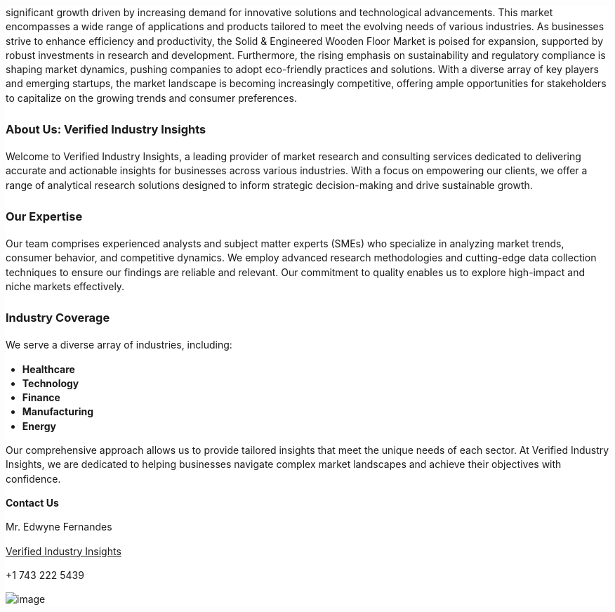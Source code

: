 significant growth driven by increasing demand for innovative solutions and technological advancements. This market encompasses a wide range of applications and products tailored to meet the evolving needs of various industries. As businesses strive to enhance efficiency and productivity, the Solid & Engineered Wooden Floor Market is poised for expansion, supported by robust investments in research and development. Furthermore, the rising emphasis on sustainability and regulatory compliance is shaping market dynamics, pushing companies to adopt eco-friendly practices and solutions. With a diverse array of key players and emerging startups, the market landscape is becoming increasingly competitive, offering ample opportunities for stakeholders to capitalize on the growing trends and consumer preferences.</p><h3>About Us: Verified Industry Insights</h3><p>Welcome to Verified Industry Insights, a leading provider of market research and consulting services dedicated to delivering accurate and actionable insights for businesses across various industries. With a focus on empowering our clients, we offer a range of analytical research solutions designed to inform strategic decision-making and drive sustainable growth.</p><h3>Our Expertise</h3><p>Our team comprises experienced analysts and subject matter experts (SMEs) who specialize in analyzing market trends, consumer behavior, and competitive dynamics. We employ advanced research methodologies and cutting-edge data collection techniques to ensure our findings are reliable and relevant. Our commitment to quality enables us to explore high-impact and niche markets effectively.</p><h3>Industry Coverage</h3><p>We serve a diverse array of industries, including:</p><ul><li><strong>Healthcare</strong></li><li><strong>Technology</strong></li><li><strong>Finance</strong></li><li><strong>Manufacturing</strong></li><li><strong>Energy</strong></li></ul><p>Our comprehensive approach allows us to provide tailored insights that meet the unique needs of each sector. At Verified Industry Insights, we are dedicated to helping businesses navigate complex market landscapes and achieve their objectives with confidence.</p><p><strong>Contact Us</strong></p><p>Mr. Edwyne Fernandes</p><p><a href="https://www.verifiedindustryinsights.com/">Verified Industry Insights</a></p><p>+1 743 222 5439</p>
![image](https://github.com/user-attachments/assets/c8f092c6-336e-4672-b33e-6b84d473906c)

